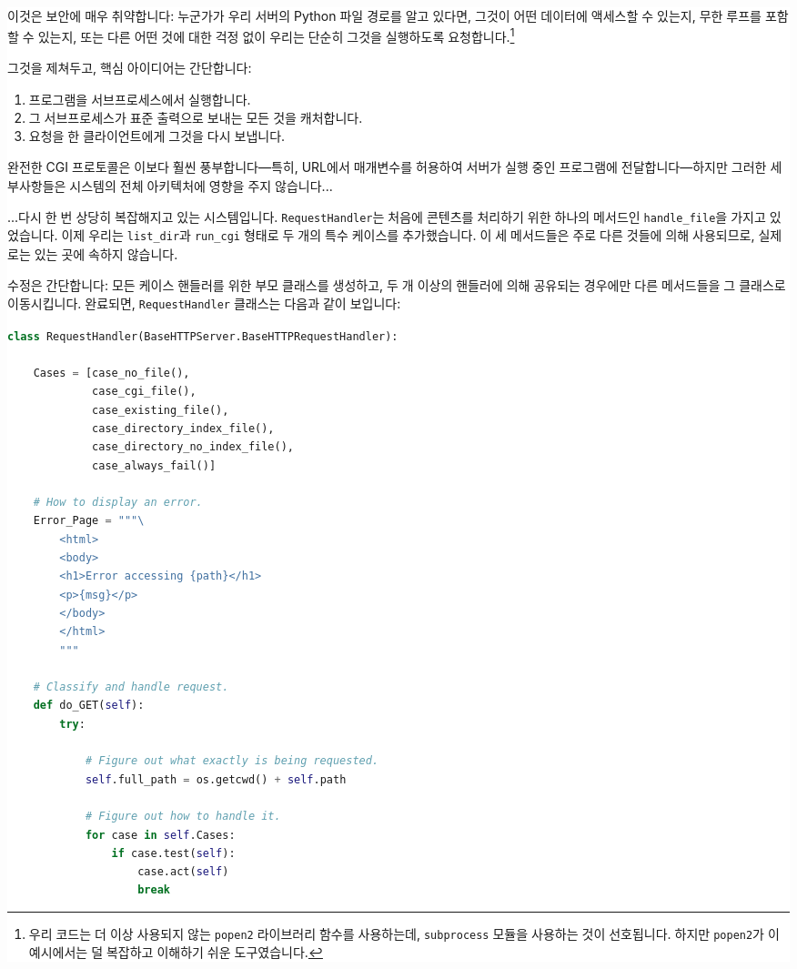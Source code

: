 이것은 보안에 매우 취약합니다:
누군가가 우리 서버의 Python 파일 경로를 알고 있다면,
그것이 어떤 데이터에 액세스할 수 있는지,
무한 루프를 포함할 수 있는지,
또는 다른 어떤 것에 대한 걱정 없이
우리는 단순히 그것을 실행하도록 요청합니다.[^popen]

[^popen]: 우리 코드는 더 이상 사용되지 않는 `popen2` 라이브러리 함수를 사용하는데, `subprocess` 모듈을 사용하는 것이 선호됩니다. 하지만 `popen2`가 이 예시에서는 덜 복잡하고 이해하기 쉬운 도구였습니다.

그것을 제쳐두고,
핵심 아이디어는 간단합니다:

1.  프로그램을 서브프로세스에서 실행합니다.
2.  그 서브프로세스가 표준 출력으로 보내는 모든 것을 캐처합니다.
3.  요청을 한 클라이언트에게 그것을 다시 보냅니다.

완전한 CGI 프로토콜은 이보다 훨씬 풍부합니다&mdash;특히,
URL에서 매개변수를 허용하여
서버가 실행 중인 프로그램에 전달합니다&mdash;하지만
그러한 세부사항들은 시스템의 전체 아키텍처에 영향을 주지 않습니다...

...다시 한 번 상당히 복잡해지고 있는 시스템입니다.
`RequestHandler`는 처음에 콘텐츠를 처리하기 위한
하나의 메서드인 `handle_file`을 가지고 있었습니다.
이제 우리는 `list_dir`과 `run_cgi` 형태로
두 개의 특수 케이스를 추가했습니다.
이 세 메서드들은 주로 다른 것들에 의해 사용되므로,
실제로는 있는 곳에 속하지 않습니다.

수정은 간단합니다:
모든 케이스 핸들러를 위한 부모 클래스를 생성하고,
두 개 이상의 핸들러에 의해 공유되는 경우에만
다른 메서드들을 그 클래스로 이동시킵니다.
완료되면,
`RequestHandler` 클래스는 다음과 같이 보입니다:

```python
class RequestHandler(BaseHTTPServer.BaseHTTPRequestHandler):

    Cases = [case_no_file(),
             case_cgi_file(),
             case_existing_file(),
             case_directory_index_file(),
             case_directory_no_index_file(),
             case_always_fail()]

    # How to display an error.
    Error_Page = """\
        <html>
        <body>
        <h1>Error accessing {path}</h1>
        <p>{msg}</p>
        </body>
        </html>
        """

    # Classify and handle request.
    def do_GET(self):
        try:

            # Figure out what exactly is being requested.
            self.full_path = os.getcwd() + self.path

            # Figure out how to handle it.
            for case in self.Cases:
                if case.test(self):
                    case.act(self)
                    break
```

[^handleerror]: 이 장 전체에서 `handle_error`를 여러 번 사용할 것인데, 상태 코드 `404`가 적절하지 않은 여러 경우가 포함됩니다. 읽어나가면서, 각 경우에 상태 응답 코드를 쉽게 제공할 수 있도록 이 프로그램을 어떻게 확장할지 생각해보세요.
